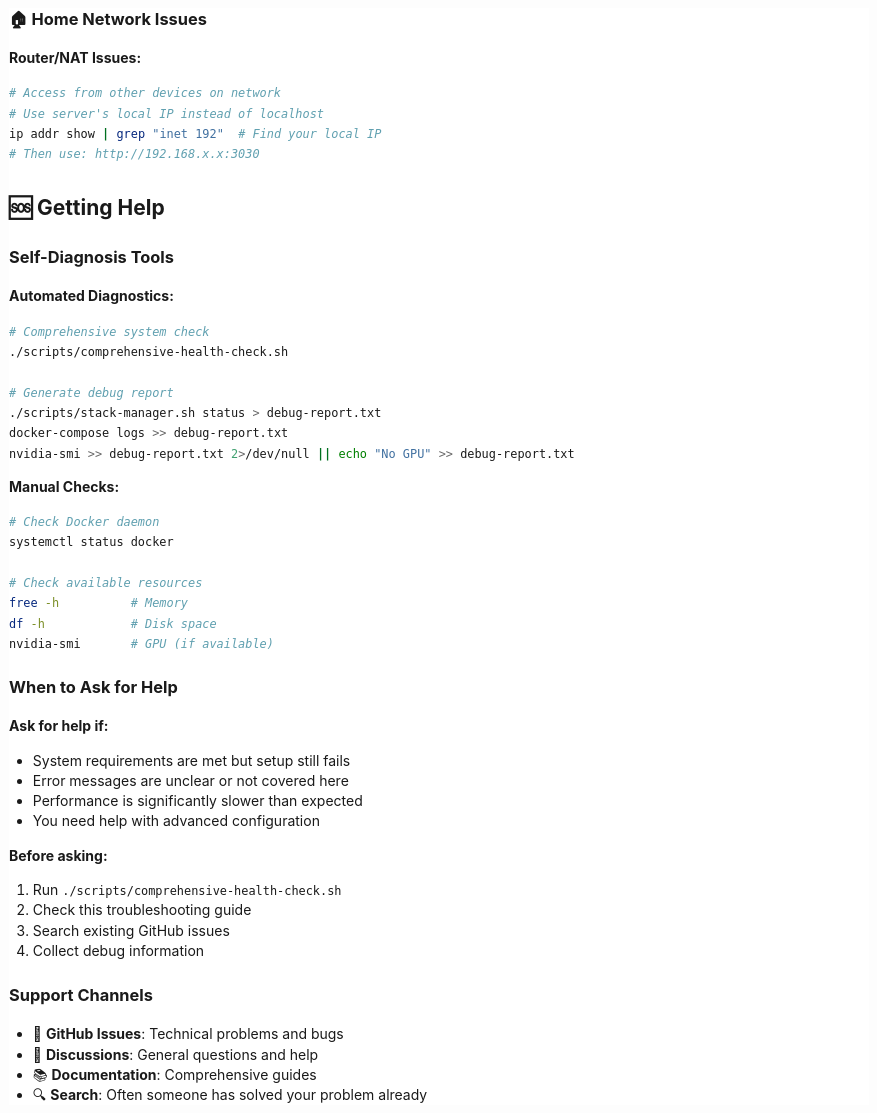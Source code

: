### 🏠 Home Network Issues

**Router/NAT Issues:**
```bash
# Access from other devices on network
# Use server's local IP instead of localhost
ip addr show | grep "inet 192"  # Find your local IP
# Then use: http://192.168.x.x:3030
```

## 🆘 Getting Help

### Self-Diagnosis Tools

**Automated Diagnostics:**
```bash
# Comprehensive system check
./scripts/comprehensive-health-check.sh

# Generate debug report
./scripts/stack-manager.sh status > debug-report.txt
docker-compose logs >> debug-report.txt
nvidia-smi >> debug-report.txt 2>/dev/null || echo "No GPU" >> debug-report.txt
```

**Manual Checks:**
```bash
# Check Docker daemon
systemctl status docker

# Check available resources
free -h          # Memory
df -h            # Disk space
nvidia-smi       # GPU (if available)
```

### When to Ask for Help

**Ask for help if:**
- System requirements are met but setup still fails
- Error messages are unclear or not covered here
- Performance is significantly slower than expected
- You need help with advanced configuration

**Before asking:**
1. Run `./scripts/comprehensive-health-check.sh`
2. Check this troubleshooting guide
3. Search existing GitHub issues
4. Collect debug information

### Support Channels

- 🐛 **GitHub Issues**: Technical problems and bugs
- 💬 **Discussions**: General questions and help
- 📚 **Documentation**: Comprehensive guides
- 🔍 **Search**: Often someone has solved your problem already
